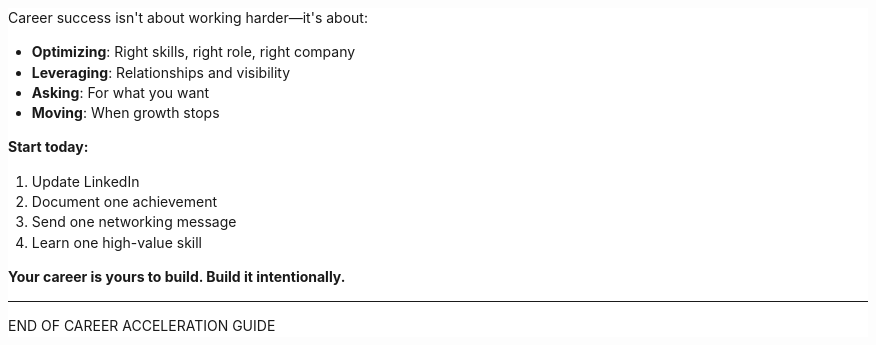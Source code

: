 Career success isn't about working harder—it's about:
- **Optimizing**: Right skills, right role, right company
- **Leveraging**: Relationships and visibility
- **Asking**: For what you want
- **Moving**: When growth stops

**Start today:**
1. Update LinkedIn
2. Document one achievement
3. Send one networking message
4. Learn one high-value skill

**Your career is yours to build. Build it intentionally.**

---

END OF CAREER ACCELERATION GUIDE
